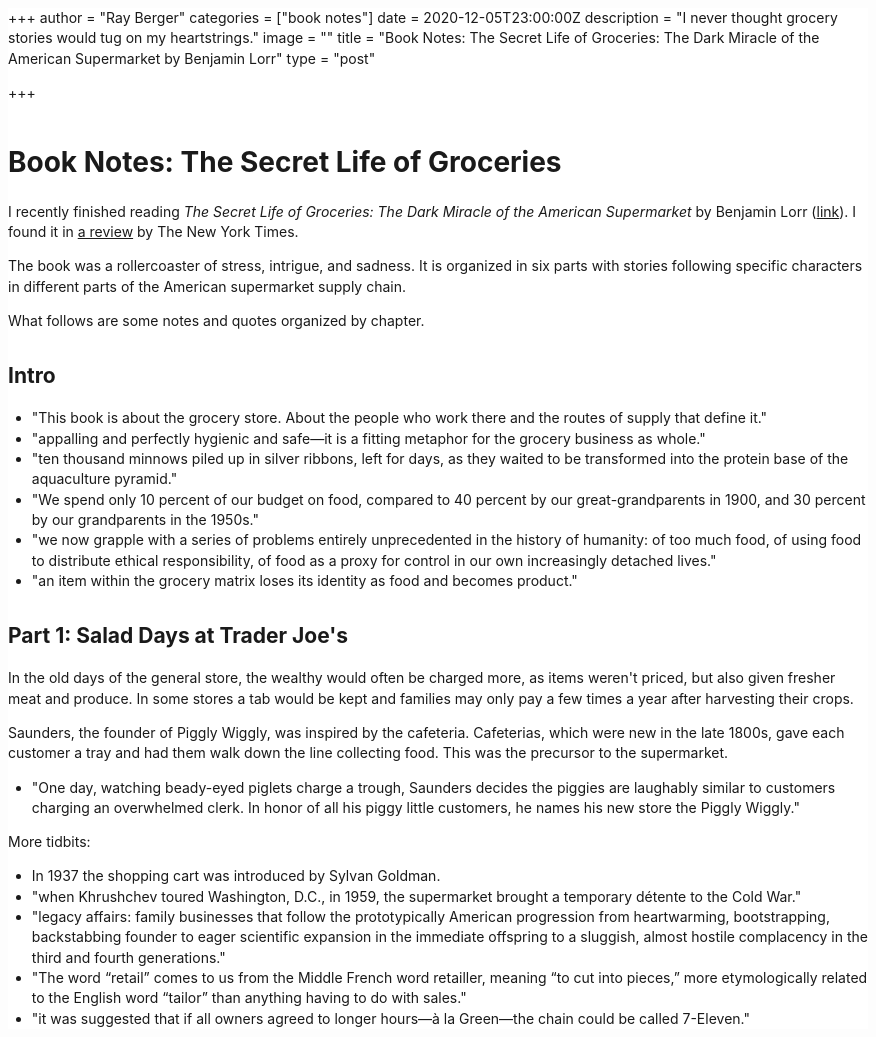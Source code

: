 +++
author = "Ray Berger"
categories = ["book notes"]
date = 2020-12-05T23:00:00Z
description = "I never thought grocery stories would tug on my heartstrings."
image = ""
title = "Book Notes:  The Secret Life of Groceries: The Dark Miracle of the American Supermarket by Benjamin Lorr"
type = "post"

+++
# Book Notes: The Secret Life of Groceries

I recently finished reading *The Secret Life of Groceries: The Dark Miracle of the American Supermarket* by Benjamin Lorr ([link](https://www.penguinrandomhouse.com/books/253715/the-secret-life-of-groceries-by-benjamin-lorr/)). I found it in [a review](https://www.nytimes.com/2020/09/08/books/review/the-secret-life-of-groceries-benjamin-lorr.html) by The New York Times.

The book was a rollercoaster of stress, intrigue, and sadness. It is organized in six parts with stories following specific characters in different parts of the American supermarket supply chain.

What follows are some notes and quotes organized by chapter.

## Intro

* "This book is about the grocery store. About the people who work there and the routes of supply that define it."
* "appalling and perfectly hygienic and safe—it is a fitting metaphor for the grocery business as whole."
* "ten thousand minnows piled up in silver ribbons, left for days, as they waited to be transformed into the protein base of the aquaculture pyramid."
* "We spend only 10 percent of our budget on food, compared to 40 percent by our great-grandparents in 1900, and 30 percent by our grandparents in the 1950s."
* "we now grapple with a series of problems entirely unprecedented in the history of humanity: of too much food, of using food to distribute ethical responsibility, of food as a proxy for control in our own increasingly detached lives."
* "an item within the grocery matrix loses its identity as food and becomes product."

## Part 1: Salad Days at Trader Joe's

In the old days of the general store, the wealthy would often be charged more, as items weren't priced, but also given fresher meat and produce. In some stores a tab would be kept and families may only pay a few times a year after harvesting their crops.

Saunders, the founder of Piggly Wiggly, was inspired by the cafeteria. Cafeterias, which were new in the late 1800s, gave each customer a tray and had them walk down the line collecting food. This was the precursor to the supermarket. 
* "One day, watching beady-eyed piglets charge a trough, Saunders decides the piggies are laughably similar to customers charging an overwhelmed clerk. In honor of all his piggy little customers, he names his new store the Piggly Wiggly."

More tidbits: 
* In 1937 the shopping cart was introduced by Sylvan Goldman.
* "when Khrushchev toured Washington, D.C., in 1959, the supermarket brought a temporary détente to the Cold War."
* "legacy affairs: family businesses that follow the prototypically American progression from heartwarming, bootstrapping, backstabbing founder to eager scientific expansion in the immediate offspring to a sluggish, almost hostile complacency in the third and fourth generations."
* "The word “retail” comes to us from the Middle French word retailler, meaning “to cut into pieces,” more etymologically related to the English word “tailor” than anything having to do with sales."
* "it was suggested that if all owners agreed to longer hours—à la Green—the chain could be called 7-Eleven."
